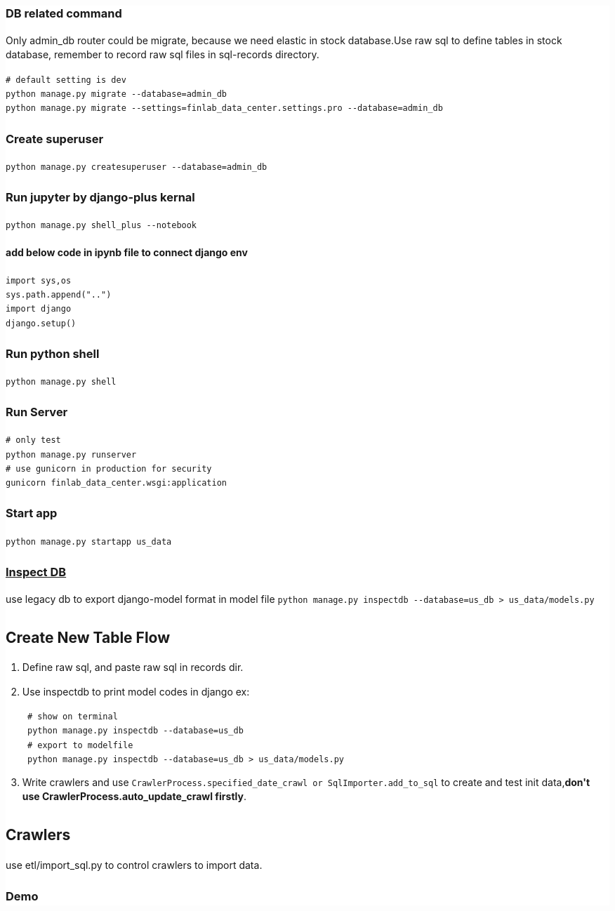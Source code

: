 
### DB related command
Only admin_db router could be migrate, because we need elastic in stock database.Use raw sql to define tables in stock database, remember to record raw sql files in  sql-records directory.


```
# default setting is dev
python manage.py migrate --database=admin_db
python manage.py migrate --settings=finlab_data_center.settings.pro --database=admin_db
```
### Create superuser
`python manage.py createsuperuser --database=admin_db`

### Run jupyter by django-plus kernal
`python manage.py shell_plus --notebook`

#### add below code in ipynb file to connect django env
```
import sys,os
sys.path.append("..")
import django
django.setup()
```

### Run python shell
`python manage.py shell`

### Run Server
```
# only test
python manage.py runserver
# use gunicorn in production for security
gunicorn finlab_data_center.wsgi:application
```


### Start app
`python manage.py startapp us_data`

### [Inspect DB](https://docs.djangoproject.com/en/3.1/howto/legacy-databases/)
use legacy db to export django-model format in model file
`python manage.py inspectdb --database=us_db > us_data/models.py`
## Create New Table Flow
1. Define raw sql, and paste raw sql in records dir.
2. Use inspectdb to print model codes in django
   ex:
   ```
    # show on terminal
    python manage.py inspectdb --database=us_db
    # export to modelfile
    python manage.py inspectdb --database=us_db > us_data/models.py
    ```

3. Write crawlers and use `CrawlerProcess.specified_date_crawl or SqlImporter.add_to_sql` to create and test init data,**don't use CrawlerProcess.auto_update_crawl firstly**.
   

## Crawlers
use etl/import_sql.py to control crawlers to import data.
### Demo

   ```